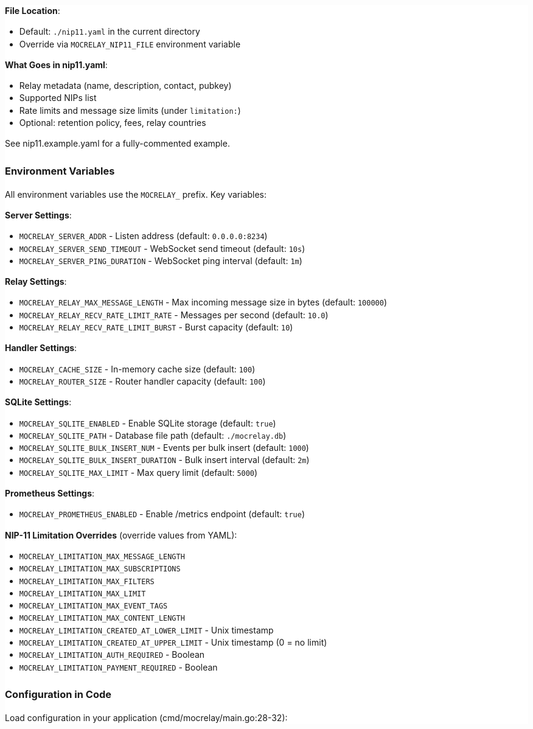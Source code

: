 **File Location**:
- Default: `./nip11.yaml` in the current directory
- Override via `MOCRELAY_NIP11_FILE` environment variable

**What Goes in nip11.yaml**:
- Relay metadata (name, description, contact, pubkey)
- Supported NIPs list
- Rate limits and message size limits (under `limitation:`)
- Optional: retention policy, fees, relay countries

See nip11.example.yaml for a fully-commented example.

### Environment Variables

All environment variables use the `MOCRELAY_` prefix. Key variables:

**Server Settings**:
- `MOCRELAY_SERVER_ADDR` - Listen address (default: `0.0.0.0:8234`)
- `MOCRELAY_SERVER_SEND_TIMEOUT` - WebSocket send timeout (default: `10s`)
- `MOCRELAY_SERVER_PING_DURATION` - WebSocket ping interval (default: `1m`)

**Relay Settings**:
- `MOCRELAY_RELAY_MAX_MESSAGE_LENGTH` - Max incoming message size in bytes (default: `100000`)
- `MOCRELAY_RELAY_RECV_RATE_LIMIT_RATE` - Messages per second (default: `10.0`)
- `MOCRELAY_RELAY_RECV_RATE_LIMIT_BURST` - Burst capacity (default: `10`)

**Handler Settings**:
- `MOCRELAY_CACHE_SIZE` - In-memory cache size (default: `100`)
- `MOCRELAY_ROUTER_SIZE` - Router handler capacity (default: `100`)

**SQLite Settings**:
- `MOCRELAY_SQLITE_ENABLED` - Enable SQLite storage (default: `true`)
- `MOCRELAY_SQLITE_PATH` - Database file path (default: `./mocrelay.db`)
- `MOCRELAY_SQLITE_BULK_INSERT_NUM` - Events per bulk insert (default: `1000`)
- `MOCRELAY_SQLITE_BULK_INSERT_DURATION` - Bulk insert interval (default: `2m`)
- `MOCRELAY_SQLITE_MAX_LIMIT` - Max query limit (default: `5000`)

**Prometheus Settings**:
- `MOCRELAY_PROMETHEUS_ENABLED` - Enable /metrics endpoint (default: `true`)

**NIP-11 Limitation Overrides** (override values from YAML):
- `MOCRELAY_LIMITATION_MAX_MESSAGE_LENGTH`
- `MOCRELAY_LIMITATION_MAX_SUBSCRIPTIONS`
- `MOCRELAY_LIMITATION_MAX_FILTERS`
- `MOCRELAY_LIMITATION_MAX_LIMIT`
- `MOCRELAY_LIMITATION_MAX_EVENT_TAGS`
- `MOCRELAY_LIMITATION_MAX_CONTENT_LENGTH`
- `MOCRELAY_LIMITATION_CREATED_AT_LOWER_LIMIT` - Unix timestamp
- `MOCRELAY_LIMITATION_CREATED_AT_UPPER_LIMIT` - Unix timestamp (0 = no limit)
- `MOCRELAY_LIMITATION_AUTH_REQUIRED` - Boolean
- `MOCRELAY_LIMITATION_PAYMENT_REQUIRED` - Boolean

### Configuration in Code

Load configuration in your application (cmd/mocrelay/main.go:28-32):
